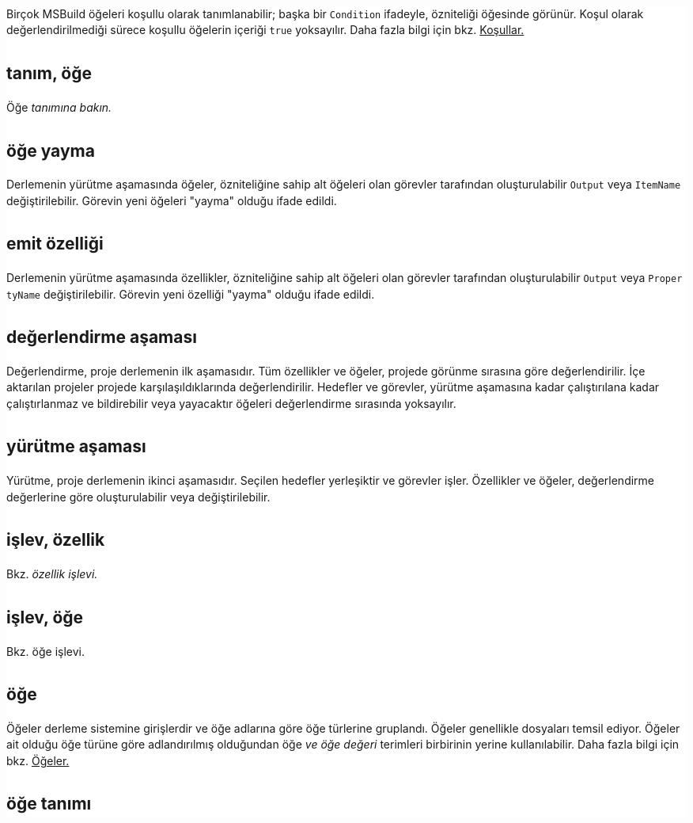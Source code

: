 Birçok MSBuild öğeleri koşullu olarak tanımlanabilir; başka bir `Condition` ifadeyle, özniteliği öğesinde görünür. Koşul olarak değerlendirilmediği sürece koşullu öğelerin içeriği `true` yoksayılır. Daha fazla bilgi için bkz. [Koşullar.](../msbuild/msbuild-conditions.md)

## <a name="definition-item"></a>tanım, öğe

Öğe *tanımına bakın.*

## <a name="emit-item"></a>öğe yayma

Derlemenin yürütme aşamasında öğeler, özniteliğine sahip alt öğeleri olan görevler tarafından oluşturulabilir `Output` veya `ItemName` değiştirilebilir. Görevin yeni öğeleri "yayma" olduğu ifade edildi.

## <a name="emit-property"></a>emit özelliği

Derlemenin yürütme aşamasında özellikler, özniteliğine sahip alt öğeleri olan görevler tarafından oluşturulabilir `Output` veya `PropertyName` değiştirilebilir. Görevin yeni özelliği "yayma" olduğu ifade edildi.

## <a name="evaluation-phase"></a>değerlendirme aşaması

Değerlendirme, proje derlemenin ilk aşamasıdır. Tüm özellikler ve öğeler, projede görünme sırasına göre değerlendirilir. İçe aktarılan projeler projede karşılaşıldıklarında değerlendirilir. Hedefler ve görevler, yürütme aşamasına kadar çalıştırılana kadar çalıştırlanmaz ve bildirebilir veya yayacaktır öğeleri değerlendirme sırasında yoksayılır.

## <a name="execution-phase"></a>yürütme aşaması

Yürütme, proje derlemenin ikinci aşamasıdır. Seçilen hedefler yerleşiktir ve görevler işler. Özellikler ve öğeler, değerlendirme değerlerine göre oluşturulabilir veya değiştirilebilir.

## <a name="function-property"></a>işlev, özellik

Bkz. *özellik işlevi.*

## <a name="function-item"></a>işlev, öğe

Bkz. öğe işlevi.

## <a name="item"></a>öğe

Öğeler derleme sistemine girişlerdir ve öğe adlarına göre öğe türlerine gruplandı. Öğeler genellikle dosyaları temsil ediyor. Öğeler ait olduğu öğe türüne göre adlandırılmış olduğundan öğe *ve* *öğe değeri* terimleri birbirinin yerine kullanılabilir. Daha fazla bilgi için bkz. [Öğeler.](../msbuild/msbuild-items.md)

## <a name="item-definition"></a>öğe tanımı
